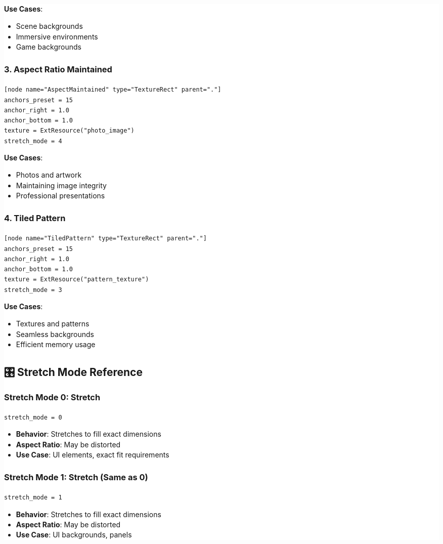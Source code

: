 **Use Cases**:
- Scene backgrounds
- Immersive environments
- Game backgrounds

### 3. Aspect Ratio Maintained
```tres
[node name="AspectMaintained" type="TextureRect" parent="."]
anchors_preset = 15
anchor_right = 1.0
anchor_bottom = 1.0
texture = ExtResource("photo_image")
stretch_mode = 4
```

**Use Cases**:
- Photos and artwork
- Maintaining image integrity
- Professional presentations

### 4. Tiled Pattern
```tres
[node name="TiledPattern" type="TextureRect" parent="."]
anchors_preset = 15
anchor_right = 1.0
anchor_bottom = 1.0
texture = ExtResource("pattern_texture")
stretch_mode = 3
```

**Use Cases**:
- Textures and patterns
- Seamless backgrounds
- Efficient memory usage

## 🎛️ Stretch Mode Reference

### Stretch Mode 0: Stretch
```tres
stretch_mode = 0
```
- **Behavior**: Stretches to fill exact dimensions
- **Aspect Ratio**: May be distorted
- **Use Case**: UI elements, exact fit requirements

### Stretch Mode 1: Stretch (Same as 0)
```tres
stretch_mode = 1
```
- **Behavior**: Stretches to fill exact dimensions
- **Aspect Ratio**: May be distorted
- **Use Case**: UI backgrounds, panels
